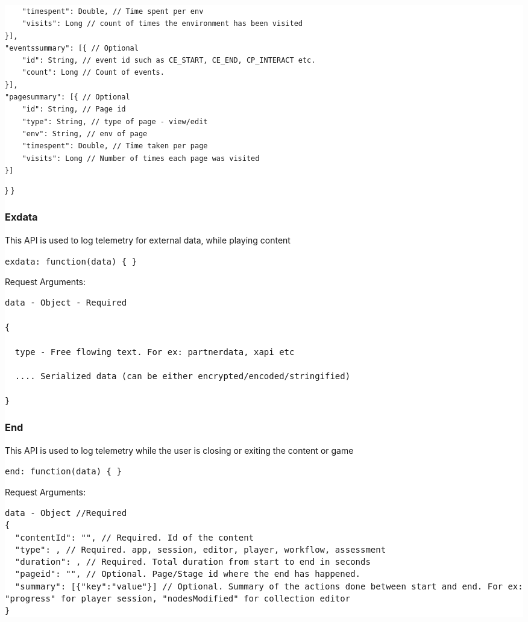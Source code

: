         "timespent": Double, // Time spent per env
        "visits": Long // count of times the environment has been visited
    }],
    "eventssummary": [{ // Optional
        "id": String, // event id such as CE_START, CE_END, CP_INTERACT etc.
        "count": Long // Count of events.
    }],
    "pagesummary": [{ // Optional
        "id": String, // Page id
        "type": String, // type of page - view/edit
        "env": String, // env of page
        "timespent": Double, // Time taken per page
        "visits": Long // Number of times each page was visited
    }]
  }
}
</pre>

### Exdata

This API is used to log telemetry for external data, while playing content

<pre>
exdata: function(data) { }
</pre>

Request Arguments:

<pre>
data - Object - Required

{

  type - Free flowing text. For ex: partnerdata, xapi etc

  .... Serialized data (can be either encrypted/encoded/stringified)

}
</pre>

### End

This API is used to log telemetry while the user is closing or exiting the content or game

<pre>
end: function(data) { }
</pre>

Request Arguments:

<pre>
data - Object //Required
{
  "contentId": "", // Required. Id of the content
  "type": , // Required. app, session, editor, player, workflow, assessment
  "duration": , // Required. Total duration from start to end in seconds
  "pageid": "", // Optional. Page/Stage id where the end has happened.
  "summary": [{"key":"value"}] // Optional. Summary of the actions done between start and end. For ex: "progress" for player session, "nodesModified" for collection editor
}
</pre>


